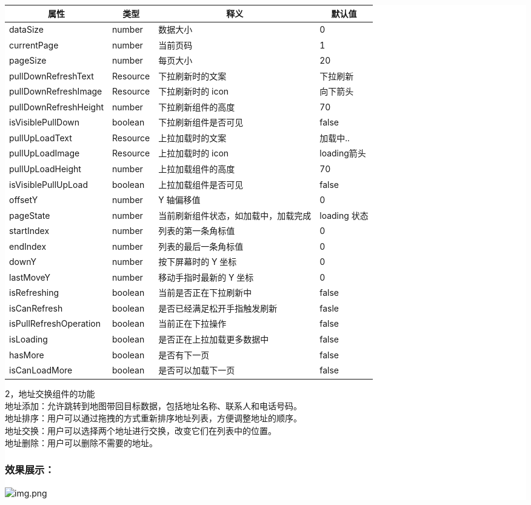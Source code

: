 | 属性                   | 类型     | 释义                                 | 默认值       |
| ---------------------- | -------- | ------------------------------------ | ------------ |
| dataSize               | number   | 数据大小                             | 0            |
| currentPage            | number   | 当前页码                             | 1            |
| pageSize               | number   | 每页大小                             | 20           |
| pullDownRefreshText    | Resource | 下拉刷新时的文案                     | 下拉刷新     |
| pullDownRefreshImage   | Resource | 下拉刷新时的 icon                    | 向下箭头     |
| pullDownRefreshHeight  | number   | 下拉刷新组件的高度                   | 70           |
| isVisiblePullDown      | boolean  | 下拉刷新组件是否可见                 | false        |
| pullUpLoadText         | Resource | 上拉加载时的文案                     | 加载中..     |
| pullUpLoadImage        | Resource | 上拉加载时的 icon                    | loading箭头  |
| pullUpLoadHeight       | number   | 上拉加载组件的高度                   | 70           |
| isVisiblePullUpLoad    | boolean  | 上拉加载组件是否可见                 | false        |
| offsetY                | number   | Y 轴偏移值                           | 0            |
| pageState              | number   | 当前刷新组件状态，如加载中，加载完成 | loading 状态 |
| startIndex             | number   | 列表的第一条角标值                   | 0            |
| endIndex               | number   | 列表的最后一条角标值                 | 0            |
| downY                  | number   | 按下屏幕时的 Y 坐标                  | 0            |
| lastMoveY              | number   | 移动手指时最新的 Y 坐标              | 0            |
| isRefreshing           | boolean  | 当前是否正在下拉刷新中               | false        |
| isCanRefresh           | boolean  | 是否已经满足松开手指触发刷新         | fasle        |
| isPullRefreshOperation | boolean  | 当前正在下拉操作                     | false        |
| isLoading              | boolean  | 是否正在上拉加载更多数据中           | false        |
| hasMore                | boolean  | 是否有下一页                         | false        |
| isCanLoadMore          | boolean  | 是否可以加载下一页                   | false        |



2，地址交换组件的功能  
地址添加：允许跳转到地图带回目标数据，包括地址名称、联系人和电话号码。  
地址排序：用户可以通过拖拽的方式重新排序地址列表，方便调整地址的顺序。  
地址交换：用户可以选择两个地址进行交换，改变它们在列表中的位置。  
地址删除：用户可以删除不需要的地址。
### 效果展示：
![img.png](
https://mdapcdn.huolala.cn/devops/mdap2/harmony_address_1cc4f6df674546e7764e758ef2296982.gif)
